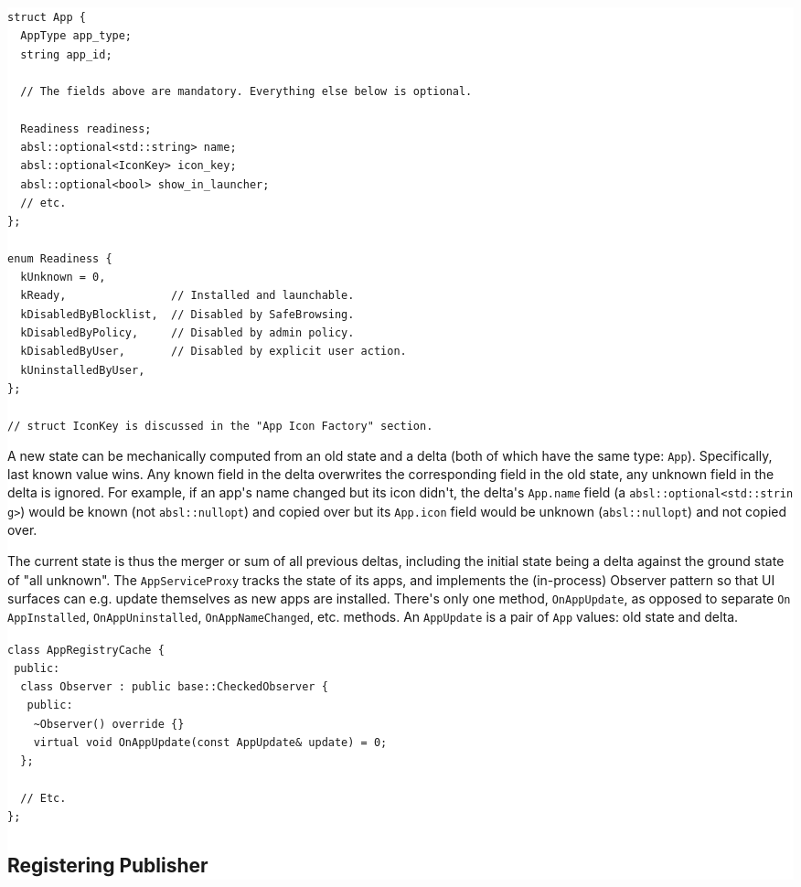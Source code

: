     struct App {
      AppType app_type;
      string app_id;

      // The fields above are mandatory. Everything else below is optional.

      Readiness readiness;
      absl::optional<std::string> name;
      absl::optional<IconKey> icon_key;
      absl::optional<bool> show_in_launcher;
      // etc.
    };

    enum Readiness {
      kUnknown = 0,
      kReady,                // Installed and launchable.
      kDisabledByBlocklist,  // Disabled by SafeBrowsing.
      kDisabledByPolicy,     // Disabled by admin policy.
      kDisabledByUser,       // Disabled by explicit user action.
      kUninstalledByUser,
    };

    // struct IconKey is discussed in the "App Icon Factory" section.

A new state can be mechanically computed from an old state and a delta (both of
which have the same type: `App`). Specifically, last known value wins. Any
known field in the delta overwrites the corresponding field in the old state,
any unknown field in the delta is ignored. For example, if an app's name
changed but its icon didn't, the delta's `App.name` field (a
`absl::optional<std::string>`) would be known (not `absl::nullopt`) and copied
over but its `App.icon` field would be unknown (`absl::nullopt`) and not copied
over.

The current state is thus the merger or sum of all previous deltas, including
the initial state being a delta against the ground state of "all unknown". The
`AppServiceProxy` tracks the state of its apps, and implements the
(in-process) Observer pattern so that UI surfaces can e.g. update themselves as
new apps are installed. There's only one method, `OnAppUpdate`, as opposed to
separate `OnAppInstalled`, `OnAppUninstalled`, `OnAppNameChanged`, etc.
methods. An `AppUpdate` is a pair of `App` values: old state and delta.

    class AppRegistryCache {
     public:
      class Observer : public base::CheckedObserver {
       public:
        ~Observer() override {}
        virtual void OnAppUpdate(const AppUpdate& update) = 0;
      };

      // Etc.
    };


## Registering Publisher
